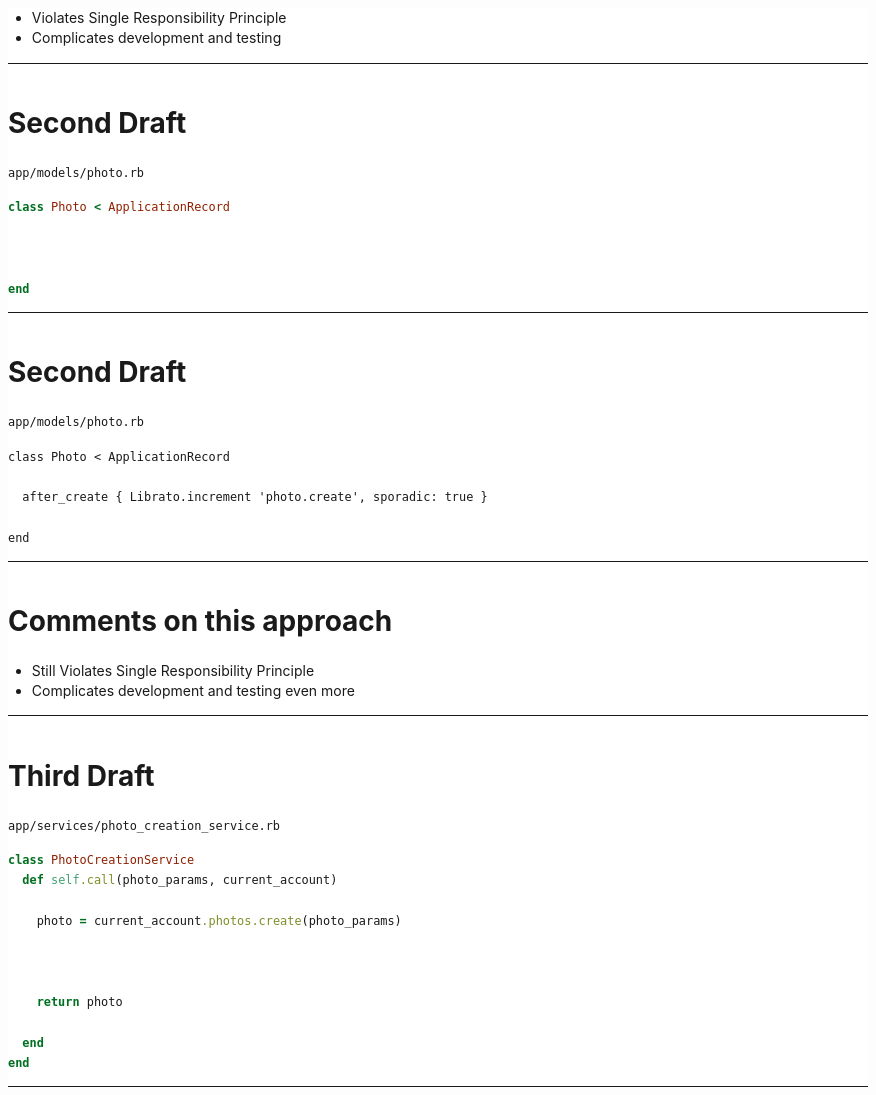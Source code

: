 * Violates Single Responsibility Principle
* Complicates development and testing

---

# Second Draft

`app/models/photo.rb`

```ruby
class Photo < ApplicationRecord



end
```

---

# Second Draft

`app/models/photo.rb`

```ruby, [.highlight: 3]
class Photo < ApplicationRecord

  after_create { Librato.increment 'photo.create', sporadic: true }

end
```
---

# Comments on this approach

* Still Violates Single Responsibility Principle
* Complicates development and testing even more


---

# Third Draft

`app/services/photo_creation_service.rb`

```ruby
class PhotoCreationService
  def self.call(photo_params, current_account)

    photo = current_account.photos.create(photo_params)



    return photo

  end
end
```
---


[^*]: Especially drums, for some reason.
[^**]: It's not true.
[^***]: Maybe true.
[^****]: This will work in Rails 5.2.0 - <https://github.com/rails/rails/pull/30619>